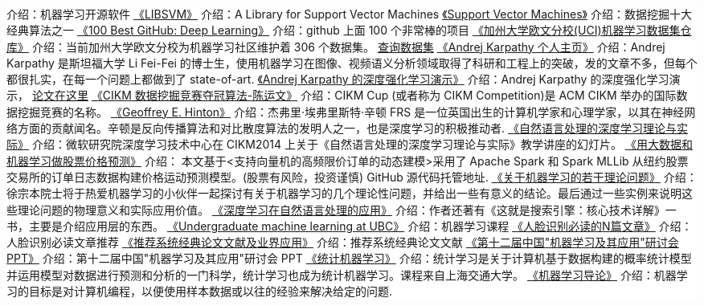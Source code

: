  介绍：机器学习开源软件
[《LIBSVM》](https://yq.aliyun.com/go/articleRenderRedirect?url=https%3A%2F%2Flink.jianshu.com%3Ft%3Dhttp%3A%2F%2Fwww.csie.ntu.edu.tw%2F~cjlin%2Flibsvm%2F)
 介绍：A Library for Support Vector Machines
[《Support Vector Machines》](https://yq.aliyun.com/go/articleRenderRedirect?url=https%3A%2F%2Flink.jianshu.com%3Ft%3Dhttp%3A%2F%2Fwww.support-vector-machines.org%2Findex.html)
 介绍：数据挖掘十大经典算法之一
[《100 Best GitHub: Deep Learning》](https://yq.aliyun.com/go/articleRenderRedirect?url=https%3A%2F%2Flink.jianshu.com%3Ft%3Dhttp%3A%2F%2Fmeta-guide.com%2Fsoftware-meta-guide%2F100-best-github-deep-learning%2F)
 介绍：github 上面 100 个非常棒的项目
[《加州大学欧文分校(UCI)机器学习数据集仓库》](https://yq.aliyun.com/go/articleRenderRedirect?url=https%3A%2F%2Flink.jianshu.com%3Ft%3Dhttp%3A%2F%2Farchive.ics.uci.edu%2Fml)
 介绍：当前加州大学欧文分校为机器学习社区维护着 306 个数据集。 [查询数据集](https://yq.aliyun.com/go/articleRenderRedirect?url=https%3A%2F%2Flink.jianshu.com%3Ft%3Dhttp%3A%2F%2Farchive.ics.uci.edu%2Fml%2Fdatasets.html)
[《Andrej Karpathy 个人主页》](https://yq.aliyun.com/go/articleRenderRedirect?url=https%3A%2F%2Flink.jianshu.com%3Ft%3Dhttp%3A%2F%2Fcs.stanford.edu%2Fpeople%2Fkarpathy%2F)
 介绍：Andrej Karpathy 是斯坦福大学 Li Fei-Fei 的博士生，使用机器学习在图像、视频语义分析领域取得了科研和工程上的突破，发的文章不多，但每个都很扎实，在每一个问题上都做到了 state-of-art.
[《Andrej Karpathy 的深度强化学习演示》](https://yq.aliyun.com/go/articleRenderRedirect?url=https%3A%2F%2Flink.jianshu.com%3Ft%3Dhttp%3A%2F%2Fcs.stanford.edu%2Fpeople%2Fkarpathy%2Fconvnetjs%2Fdemo%2Frldemo.html)
 介绍：Andrej Karpathy 的深度强化学习演示， [论文在这里](https://yq.aliyun.com/go/articleRenderRedirect?url=https%3A%2F%2Flink.jianshu.com%3Ft%3Dhttp%3A%2F%2F120.52.73.77%2Farxiv.org%2Fpdf%2F1312.5602v1.pdf)
[《CIKM 数据挖掘竞赛夺冠算法-陈运文》](https://yq.aliyun.com/go/articleRenderRedirect?url=https%3A%2F%2Flink.jianshu.com%3Ft%3Dhttp%3A%2F%2Fwww.52nlp.cn%2Fcikm-competition-topdata)
 介绍：CIKM Cup (或者称为 CIKM Competition)是 ACM CIKM 举办的国际数据挖掘竞赛的名称。
[《Geoffrey E. Hinton》](https://yq.aliyun.com/go/articleRenderRedirect?url=https%3A%2F%2Flink.jianshu.com%3Ft%3Dhttp%3A%2F%2Fwww.cs.toronto.edu%2F~hinton%2F)
 介绍：杰弗里·埃弗里斯特·辛顿 FRS 是一位英国出生的计算机学家和心理学家，以其在神经网络方面的贡献闻名。辛顿是反向传播算法和对比散度算法的发明人之一，也是深度学习的积极推动者.
[《自然语言处理的深度学习理论与实际》](https://yq.aliyun.com/go/articleRenderRedirect?url=https%3A%2F%2Flink.jianshu.com%3Ft%3Dhttp%3A%2F%2Fcikm2014.fudan.edu.cn%2Fcikm2014%2FTpl%2FPublic%2Fslides%2FCIKM14_tutorial_slides_6.pdf)
 介绍：微软研究院深度学习技术中心在 CIKM2014 上关于《自然语言处理的深度学习理论与实际》教学讲座的幻灯片。
[《用大数据和机器学习做股票价格预测》](https://yq.aliyun.com/go/articleRenderRedirect?url=https%3A%2F%2Flink.jianshu.com%3Ft%3Dhttp%3A%2F%2Feugenezhulenev.com%2Fblog%2F2014%2F11%2F14%2Fstock-price-prediction-with-big-data-and-machine-learning%2F)
 介绍： 本文基于<支持向量机的高频限价订单的动态建模>采用了 Apache Spark 和 Spark MLLib 从纽约股票交易所的订单日志数据构建价格运动预测模型。(股票有风险，投资谨慎) GitHub 源代码托管地址.
[《关于机器学习的若干理论问题》](https://yq.aliyun.com/go/articleRenderRedirect?url=https%3A%2F%2Flink.jianshu.com%3Ft%3Dhttp%3A%2F%2Fdataunion.org%2F%3Fp%3D2011)
 介绍：徐宗本院士将于热爱机器学习的小伙伴一起探讨有关于机器学习的几个理论性问题，并给出一些有意义的结论。最后通过一些实例来说明这些理论问题的物理意义和实际应用价值。
[《深度学习在自然语言处理的应用》](https://yq.aliyun.com/go/articleRenderRedirect?url=https%3A%2F%2Flink.jianshu.com%3Ft%3Dhttp%3A%2F%2Fvdisk.weibo.com%2Fs%2FD2szyg_bBVM0)
 介绍：作者还著有《这就是搜索引擎：核心技术详解》一书，主要是介绍应用层的东西。
[《Undergraduate machine learning at UBC》](https://yq.aliyun.com/go/articleRenderRedirect?url=https%3A%2F%2Flink.jianshu.com%3Ft%3Dhttp%3A%2F%2Fwww.cs.ubc.ca%2F~nando%2F340-2012%2Findex.php)
 介绍：机器学习课程
[《人脸识别必读的N篇文章》](https://yq.aliyun.com/go/articleRenderRedirect?url=https%3A%2F%2Flink.jianshu.com%3Ft%3Dhttp%3A%2F%2Fblog.sina.com.cn%2Fs%2Fblog_6ae183910101h4jr.html)
 介绍：人脸识别必读文章推荐
[《推荐系统经典论文文献及业界应用》](https://yq.aliyun.com/go/articleRenderRedirect?url=https%3A%2F%2Flink.jianshu.com%3Ft%3Dhttp%3A%2F%2Fsemocean.com%2F%E6%8E%A8%E8%8D%90%E7%B3%BB%E7%BB%9F%E7%BB%8F%E5%85%B8%E8%AE%BA%E6%96%87%E6%96%87%E7%8C%AE%E5%8F%8A%E8%B5%84%E6%96%99%2F)
 介绍：推荐系统经典论文文献
[《第十二届中国"机器学习及其应用"研讨会 PPT》](https://yq.aliyun.com/go/articleRenderRedirect?url=https%3A%2F%2Flink.jianshu.com%3Ft%3Dhttp%3A%2F%2Fsee.xidian.edu.cn%2Fvipsl%2FMLA2014%2Fprogram.htm)
 介绍：第十二届中国"机器学习及其应用"研讨会 PPT
[《统计机器学习》](https://yq.aliyun.com/go/articleRenderRedirect?url=https%3A%2F%2Flink.jianshu.com%3Ft%3Dhttp%3A%2F%2Focw.sjtu.edu.cn%2FG2S%2FOCW%2Fcn%2FCourseDetails.htm%3FId%3D398)
 介绍：统计学习是关于计算机基于数据构建的概率统计模型并运用模型对数据进行预测和分析的一门科学，统计学习也成为统计机器学习。课程来自上海交通大学。
[《机器学习导论》](https://yq.aliyun.com/go/articleRenderRedirect?url=https%3A%2F%2Flink.jianshu.com%3Ft%3Dhttp%3A%2F%2Focw.sjtu.edu.cn%2FG2S%2FOCW%2Fcn%2FCourseDetails.htm%3FId%3D397)
 介绍：机器学习的目标是对计算机编程，以便使用样本数据或以往的经验来解决给定的问题.